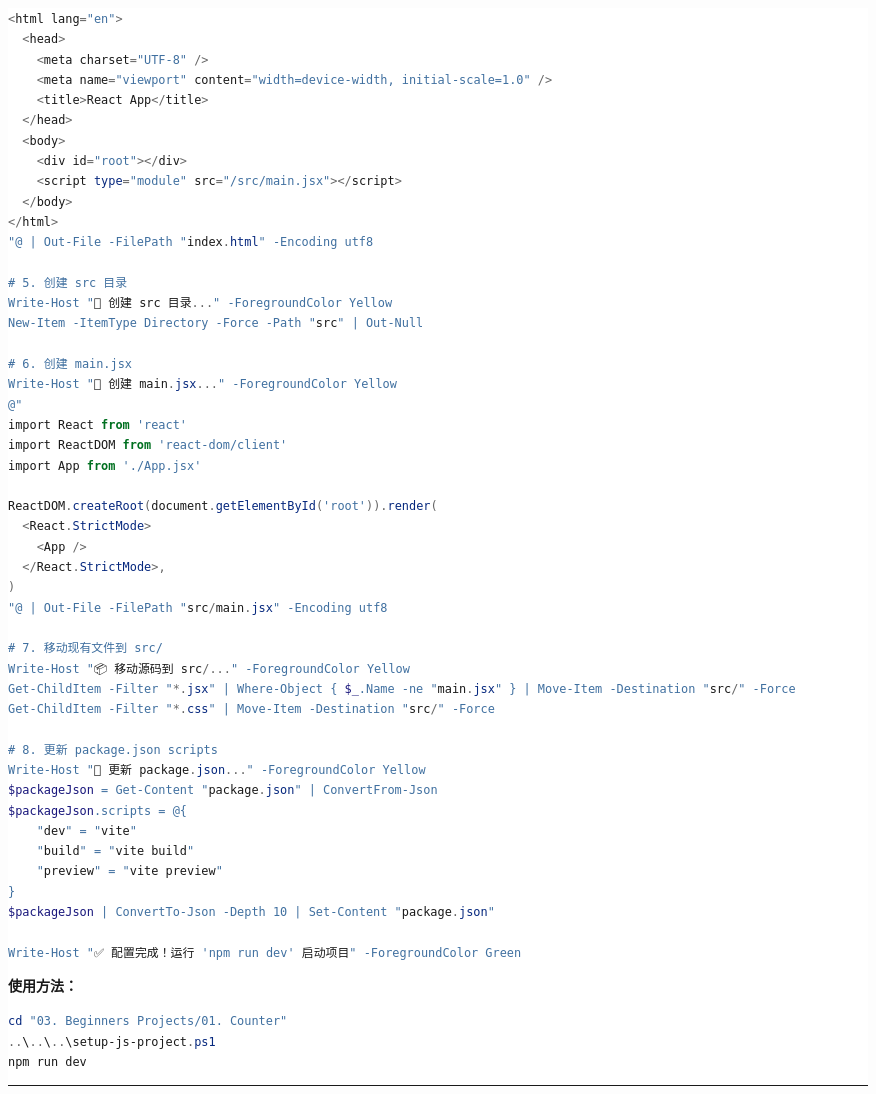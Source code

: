 ```powershell
<html lang="en">
  <head>
    <meta charset="UTF-8" />
    <meta name="viewport" content="width=device-width, initial-scale=1.0" />
    <title>React App</title>
  </head>
  <body>
    <div id="root"></div>
    <script type="module" src="/src/main.jsx"></script>
  </body>
</html>
"@ | Out-File -FilePath "index.html" -Encoding utf8

# 5. 创建 src 目录
Write-Host "📁 创建 src 目录..." -ForegroundColor Yellow
New-Item -ItemType Directory -Force -Path "src" | Out-Null

# 6. 创建 main.jsx
Write-Host "📝 创建 main.jsx..." -ForegroundColor Yellow
@"
import React from 'react'
import ReactDOM from 'react-dom/client'
import App from './App.jsx'

ReactDOM.createRoot(document.getElementById('root')).render(
  <React.StrictMode>
    <App />
  </React.StrictMode>,
)
"@ | Out-File -FilePath "src/main.jsx" -Encoding utf8

# 7. 移动现有文件到 src/
Write-Host "📦 移动源码到 src/..." -ForegroundColor Yellow
Get-ChildItem -Filter "*.jsx" | Where-Object { $_.Name -ne "main.jsx" } | Move-Item -Destination "src/" -Force
Get-ChildItem -Filter "*.css" | Move-Item -Destination "src/" -Force

# 8. 更新 package.json scripts
Write-Host "📝 更新 package.json..." -ForegroundColor Yellow
$packageJson = Get-Content "package.json" | ConvertFrom-Json
$packageJson.scripts = @{
    "dev" = "vite"
    "build" = "vite build"
    "preview" = "vite preview"
}
$packageJson | ConvertTo-Json -Depth 10 | Set-Content "package.json"

Write-Host "✅ 配置完成！运行 'npm run dev' 启动项目" -ForegroundColor Green
```

**使用方法：**
```powershell
cd "03. Beginners Projects/01. Counter"
..\..\..\setup-js-project.ps1
npm run dev
```

---